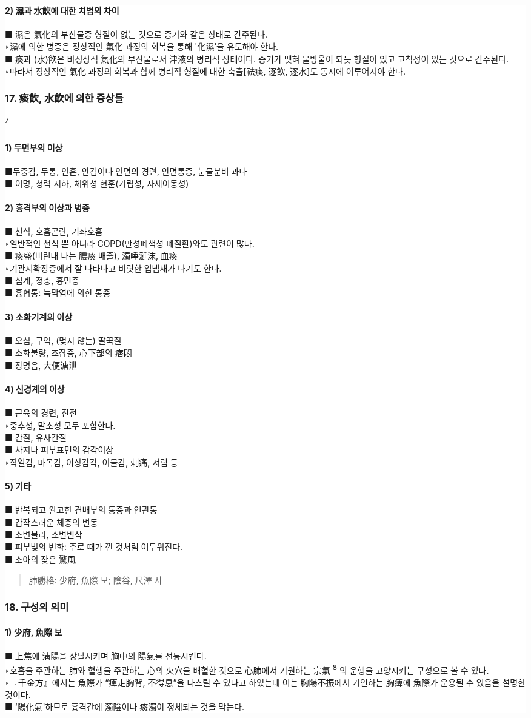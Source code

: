 #### 2) 濕과 水飮에 대한 치법의 차이
■ 濕은 氣化의 부산물중 형질이 없는 것으로 증기와 같은 상태로 간주된다.  
‣濕에 의한 병증은 정상적인 氣化 과정의 회복을 통해 '化濕’을 유도해야 한다.  
■ 痰과 (水)飮은 비정상적 氣化의 부산물로서 津液의 병리적 상태이다. 증기가 맺혀 물방울이 되듯 형질이 있고 고착성이 있는 것으로 간주된다.  
‣따라서 정상적인 氣化 과정의 회복과 함께 병리적 형질에 대한 축출[祛痰, 逐飮, 逐水]도 동시에 이루어져야 한다.

### 17. 痰飮, 水飮에 의한 증상들
<sup id="fnref:7"><a href="#fn:7" class="footnote">7</a></sup>


#### 1) 두면부의 이상
■두중감, 두통, 안혼, 안검이나 안면의 경련, 안면통증, 눈물분비 과다  
■ 이명, 청력 저하, 체위성 현훈(기립성, 자세이동성)

#### 2) 흉격부의 이상과 병증
■ 천식, 호흡곤란, 기좌호흡  
‣일반적인 천식 뿐 아니라 COPD(만성폐색성 폐질환)와도 관련이 많다.  
■ 痰盛(비린내 나는 膿痰 배출), 濁唾涎沫, 血痰  
‣기관지확장증에서 잘 나타나고 비릿한 입냄새가 나기도 한다.  
■ 심계, 정충, 흉민증  
■ 흉협통: 늑막염에 의한 통증

#### 3) 소화기계의 이상
■ 오심, 구역, (멎지 않는) 딸꾹질  
■ 소화불량, 조잡증, 心下部의 痞悶  
■ 장명음, 大便溏泄

#### 4) 신경계의 이상
■ 근육의 경련, 진전  
‣중추성, 말초성 모두 포함한다.  
■ 간질, 유사간질  
■ 사지나 피부표면의 감각이상  
‣작열감, 마목감, 이상감각, 이물감, 刺痛, 저림 등

#### 5) 기타
■ 반복되고 완고한 견배부의 통증과 연관통  
■ 갑작스러운 체중의 변동  
■ 소변불리, 소변빈삭  
■ 피부빛의 변화: 주로 때가 낀 것처럼 어두워진다.  
■ 소아의 잦은 驚風  
>肺勝格: 少府, 魚際 보; 陰谷, 尺澤 사

### 18. 구성의 의미

#### 1) 少府, 魚際 보
■ 上焦에 淸陽을 상달시키며 胸中의 陽氣를 선통시킨다.  
‣호흡을 주관하는 肺와 혈행을 주관하는 心의 火穴을 배혈한 것으로 心肺에서 기원하는 宗氣
<sup id="fnref:8"><a href="#fn:8" class="footnote">8</a></sup>
의 운행을 고양시키는 구성으로 볼 수 있다.  
‣『千金方』에서는 魚際가 “痺走胸背, 不得息”을 다스릴 수 있다고 하였는데 이는 胸陽不振에서 기인하는 胸痺에 魚際가 운용될 수 있음을 설명한 것이다.  
■ ‘陽化氣'하므로 흉격간에 濁陰이나 痰濁이 정체되는 것을 막는다.
